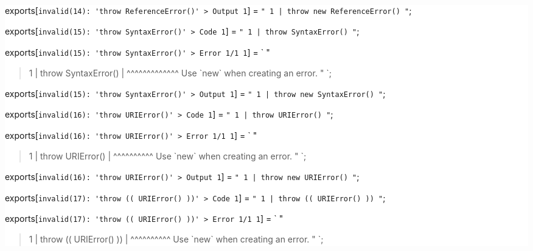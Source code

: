 exports[`invalid(14): 'throw ReferenceError()' > Output 1`] = `
"
  1 | throw new ReferenceError()
"
`;

exports[`invalid(15): 'throw SyntaxError()' > Code 1`] = `
"
  1 | throw SyntaxError()
"
`;

exports[`invalid(15): 'throw SyntaxError()' > Error 1/1 1`] = `
"
> 1 | throw SyntaxError()
    |       ^^^^^^^^^^^^^ Use \`new\` when creating an error.
"
`;

exports[`invalid(15): 'throw SyntaxError()' > Output 1`] = `
"
  1 | throw new SyntaxError()
"
`;

exports[`invalid(16): 'throw URIError()' > Code 1`] = `
"
  1 | throw URIError()
"
`;

exports[`invalid(16): 'throw URIError()' > Error 1/1 1`] = `
"
> 1 | throw URIError()
    |       ^^^^^^^^^^ Use \`new\` when creating an error.
"
`;

exports[`invalid(16): 'throw URIError()' > Output 1`] = `
"
  1 | throw new URIError()
"
`;

exports[`invalid(17): 'throw (( URIError() ))' > Code 1`] = `
"
  1 | throw (( URIError() ))
"
`;

exports[`invalid(17): 'throw (( URIError() ))' > Error 1/1 1`] = `
"
> 1 | throw (( URIError() ))
    |          ^^^^^^^^^^ Use \`new\` when creating an error.
"
`;
